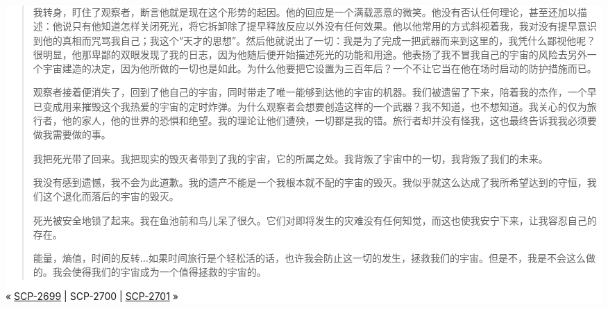 > 我转身，盯住了观察者，断言他就是现在这个形势的起因。他的回应是一个满载恶意的微笑。他没有否认任何理论，甚至还加以描述：他说只有他知道怎样关闭死光，将它拆卸除了提早释放反应以外没有任何效果。他以他常用的方式斜视着我，我对没有提早意识到他的真相而咒骂我自己；我这个“天才的思想”。然后他就说出了一切：我是为了完成一把武器而来到这里的，我凭什么鄙视他呢？很明显，他那卑鄙的双眼发现了我的日志，因为他随后便开始描述死光的功能和用途。他表扬了我不冒我自己的宇宙的风险去另外一个宇宙建造的决定，因为他所做的一切也是如此。为什么他要把它设置为三百年后？一个不让它当在他在场时启动的防护措施而已。
> 
> 观察者接着便消失了，回到了他自己的宇宙，同时带走了唯一能够到达他的宇宙的机器。我们被遗留了下来，陪着我的杰作，一个早已变成用来摧毁这个我热爱的宇宙的定时炸弹。为什么观察者会想要创造这样的一个武器？我不知道，也不想知道。我关心的仅为旅行者，他的家人，他的世界的恐惧和绝望。我的理论让他们遭殃，一切都是我的错。旅行者却并没有怪我，这也最终告诉我我必须要做我需要做的事。
> 
> 我把死光带了回来。我把现实的毁灭者带到了我的宇宙，它的所属之处。我背叛了宇宙中的一切，我背叛了我们的未来。
> 
> 我没有感到遗憾，我不会为此道歉。我的遗产不能是一个我根本就不配的宇宙的毁灭。我似乎就这么达成了我所希望达到的守恒，我们这个退化而落后的宇宙的毁灭。
> 
> 死光被安全地锁了起来。我在鱼池前和鸟儿呆了很久。它们对即将发生的灾难没有任何知觉，而这也使我安宁下来，让我容忍自己的存在。
> 
> 能量，熵值，时间的反转…如果时间旅行是个轻松活的话，也许我会防止这一切的发生，拯救我们的宇宙。但是不，我是不会这么做的。我会使得我们的宇宙成为一个值得拯救的宇宙的。
> 



« <a shape='rect' class='newpage' href='/scp-2699'>SCP-2699</a> | SCP-2700 | [SCP-2701](/scp-2701) »





                    